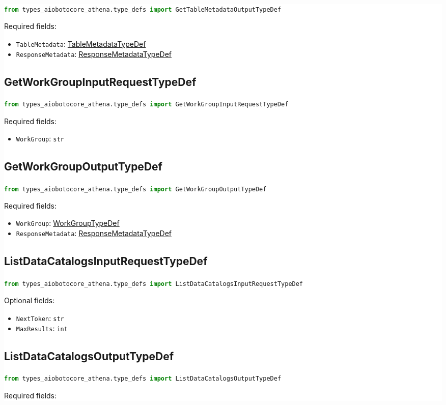 ```python
from types_aiobotocore_athena.type_defs import GetTableMetadataOutputTypeDef
```

Required fields:

- `TableMetadata`: [TableMetadataTypeDef](./type_defs.md#tablemetadatatypedef)
- `ResponseMetadata`:
  [ResponseMetadataTypeDef](./type_defs.md#responsemetadatatypedef)

<a id="getworkgroupinputrequesttypedef"></a>

## GetWorkGroupInputRequestTypeDef

```python
from types_aiobotocore_athena.type_defs import GetWorkGroupInputRequestTypeDef
```

Required fields:

- `WorkGroup`: `str`

<a id="getworkgroupoutputtypedef"></a>

## GetWorkGroupOutputTypeDef

```python
from types_aiobotocore_athena.type_defs import GetWorkGroupOutputTypeDef
```

Required fields:

- `WorkGroup`: [WorkGroupTypeDef](./type_defs.md#workgrouptypedef)
- `ResponseMetadata`:
  [ResponseMetadataTypeDef](./type_defs.md#responsemetadatatypedef)

<a id="listdatacatalogsinputrequesttypedef"></a>

## ListDataCatalogsInputRequestTypeDef

```python
from types_aiobotocore_athena.type_defs import ListDataCatalogsInputRequestTypeDef
```

Optional fields:

- `NextToken`: `str`
- `MaxResults`: `int`

<a id="listdatacatalogsoutputtypedef"></a>

## ListDataCatalogsOutputTypeDef

```python
from types_aiobotocore_athena.type_defs import ListDataCatalogsOutputTypeDef
```

Required fields:
